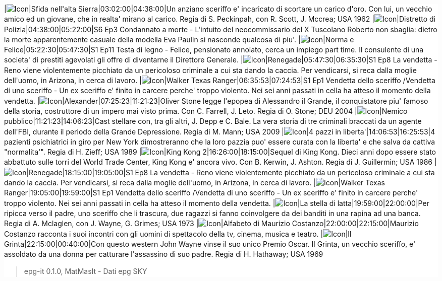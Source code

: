 |![Icon](https://guidatv.sky.it/uuid/7a77593f-9a62-4705-98cc-4973486bf72a/cover?md5ChecksumParam=b09b14f024a8b57026f5a49a1fde520d)|Sfida nell'alta Sierra|03:02:00|04:38:00|Un anziano sceriffo e' incaricato di scortare un carico d'oro. Con lui, un vecchio amico ed un giovane, che in realta' mirano al carico. Regia di S. Peckinpah, con R. Scott, J. Mccrea; USA 1962
|![Icon](https://guidatv.sky.it/uuid/416f5d14-9a12-45fa-a226-9aed4b06fda3/cover?md5ChecksumParam=61135b999a63e3d3f4a933b9edeb0c1b)|Distretto di Polizia|04:38:00|05:22:00|S6 Ep3 Condannato a morte - L'intuito del neocommissario del X Tuscolano Roberto non sbaglia: dietro la morte apparentemente casuale della modella Eva Paulin si nasconde qualcosa di piu'.
|![Icon](https://guidatv.sky.it/uuid/1feb7469-bf6d-4ec4-954f-d907a41eb9a0/cover?md5ChecksumParam=960baf445908e8bcd34f72a1a1b8caff)|Norma e Felice|05:22:30|05:47:30|S1 Ep11 Testa di legno - Felice, pensionato annoiato, cerca un impiego part time. Il consulente di una societa' di prestiti agevolati gli offre di diventarne il Direttore Generale.
|![Icon](https://guidatv.sky.it/uuid/57894942-3a8a-4bc8-b75c-9224ae2530af/cover?md5ChecksumParam=b44b83119d43baaa505c1e594293d959)|Renegade|05:47:30|06:35:30|S1 Ep8 La vendetta - Reno viene violentemente picchiato da un pericoloso criminale a cui sta dando la caccia. Per vendicarsi, si reca dalla moglie dell'uomo, in Arizona, in cerca di lavoro.
|![Icon](https://guidatv.sky.it/uuid/2f7ff374-dbac-4c7a-8c32-808ee1eec2ec/cover?md5ChecksumParam=229e2c24cd62b6b4833729d7e9d53654)|Walker Texas Ranger|06:35:53|07:24:53|S1 Ep1 Vendetta dello sceriffo /Vendetta di uno sceriffo - Un ex sceriffo e' finito in carcere perche' troppo violento. Nei sei anni passati in cella ha atteso il momento della vendetta.
|![Icon](https://guidatv.sky.it/uuid/56f51d2e-8791-4558-85c3-7e6821b4a435/cover?md5ChecksumParam=4ea07b3a45136674799310c89e7c97a7)|Alexander|07:25:23|11:21:23|Oliver Stone legge l'epopea di Alessandro il Grande, il conquistatore piu' famoso della storia, costruttore di un impero mai visto prima. Con C. Farrell, J. Leto. Regia di O. Stone; DEU 2004
|![Icon](https://guidatv.sky.it/uuid/036ad144-91d5-4afe-a7a5-5916ed247329/cover?md5ChecksumParam=0ac080a066138aa39abeb6ce16e31c59)|Nemico pubblico|11:21:23|14:06:23|Cast stellare con, tra gli altri, J. Depp e C. Bale. La vera storia di tre criminali braccati da un agente dell'FBI, durante il periodo della Grande Depressione. Regia di M. Mann; USA 2009
|![Icon](https://guidatv.sky.it/uuid/a7f65876-ec29-484b-acda-167c79330935/cover?md5ChecksumParam=f13c8f9d8e677eacdc0db6b18dc6fb17)|4 pazzi in liberta'|14:06:53|16:25:53|4 pazienti psichiatrici in giro per New York dimostreranno che la loro pazzia puo' essere curata con la liberta' e che salva da cattiva &quot;normalita'&quot;. Regia di H. Zieff; USA 1989
|![Icon](https://guidatv.sky.it/uuid/47a1fc7f-34db-4795-8de1-4a3f9518e189/cover?md5ChecksumParam=79ab1bdeccb866f46a6419ef129d5f0e)|King Kong 2|16:26:00|18:15:00|Sequel di King Kong. Dieci anni dopo essere stato abbattuto sulle torri del World Trade Center, King Kong e' ancora vivo. Con B. Kerwin, J. Ashton. Regia di J. Guillermin; USA 1986
|![Icon](https://guidatv.sky.it/uuid/57894942-3a8a-4bc8-b75c-9224ae2530af/cover?md5ChecksumParam=b44b83119d43baaa505c1e594293d959)|Renegade|18:15:00|19:05:00|S1 Ep8 La vendetta - Reno viene violentemente picchiato da un pericoloso criminale a cui sta dando la caccia. Per vendicarsi, si reca dalla moglie dell'uomo, in Arizona, in cerca di lavoro.
|![Icon](https://guidatv.sky.it/uuid/2f7ff374-dbac-4c7a-8c32-808ee1eec2ec/cover?md5ChecksumParam=229e2c24cd62b6b4833729d7e9d53654)|Walker Texas Ranger|19:05:00|19:59:00|S1 Ep1 Vendetta dello sceriffo /Vendetta di uno sceriffo - Un ex sceriffo e' finito in carcere perche' troppo violento. Nei sei anni passati in cella ha atteso il momento della vendetta.
|![Icon](https://guidatv.sky.it/uuid/50b3b246-e3c6-4231-972c-88a8f8585bdd/cover?md5ChecksumParam=cab811351c8f2674fc1f24f579107a9f)|La stella di latta|19:59:00|22:00:00|Per ripicca verso il padre, uno sceriffo che li trascura, due ragazzi si fanno coinvolgere da dei banditi in una rapina ad una banca. Regia di A. Mclaglen, con J. Wayne, G. Grimes; USA 1973
|![Icon](https://guidatv.sky.it/uuid/2a1a3cc5-b263-458a-b445-5dfd561d71f6/cover?md5ChecksumParam=a14e73d4eae3d8756015fad1597a630f)|Alfabeto di Maurizio Costanzo|22:00:00|22:15:00|Maurizio Costanzo racconta i suoi incontri con gli uomini di spettacolo della tv, cinema, musica e teatro.
|![Icon](https://guidatv.sky.it/uuid/f83f6891-be0f-478a-9aea-9c4fac6ecebd/cover?md5ChecksumParam=3f2ee72088c4323611b04a2773ebbac2)|Il Grinta|22:15:00|00:40:00|Con questo western John Wayne vinse il suo unico Premio Oscar. Il Grinta, un vecchio sceriffo, e' assoldato da una donna per catturare l'assassino di suo padre. Regia di H. Hathaway; USA 1969



 > epg-it 0.1.0, MatMasIt - Dati epg SKY